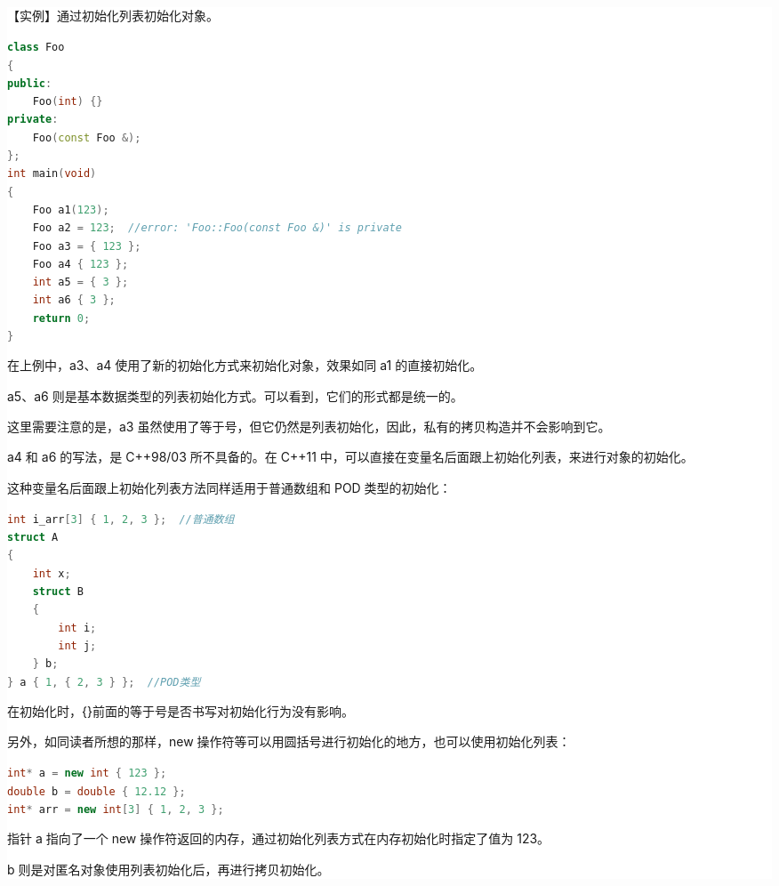【实例】通过初始化列表初始化对象。

```c++
class Foo
{
public:
    Foo(int) {}
private:
    Foo(const Foo &);
};
int main(void)
{
    Foo a1(123);
    Foo a2 = 123;  //error: 'Foo::Foo(const Foo &)' is private
    Foo a3 = { 123 };
    Foo a4 { 123 };
    int a5 = { 3 };
    int a6 { 3 };
    return 0;
}
```

在上例中，a3、a4 使用了新的初始化方式来初始化对象，效果如同 a1 的直接初始化。

a5、a6 则是基本数据类型的列表初始化方式。可以看到，它们的形式都是统一的。

这里需要注意的是，a3 虽然使用了等于号，但它仍然是列表初始化，因此，私有的拷贝构造并不会影响到它。

a4 和 a6 的写法，是 C++98/03 所不具备的。在 C++11 中，可以直接在变量名后面跟上初始化列表，来进行对象的初始化。

这种变量名后面跟上初始化列表方法同样适用于普通数组和 POD 类型的初始化：


```c++
int i_arr[3] { 1, 2, 3 };  //普通数组
struct A
{
    int x;
    struct B
    {
        int i;
        int j;
    } b;
} a { 1, { 2, 3 } };  //POD类型
```

在初始化时，{}前面的等于号是否书写对初始化行为没有影响。

另外，如同读者所想的那样，new 操作符等可以用圆括号进行初始化的地方，也可以使用初始化列表：
```c++
int* a = new int { 123 };
double b = double { 12.12 };
int* arr = new int[3] { 1, 2, 3 };
```
指针 a 指向了一个 new 操作符返回的内存，通过初始化列表方式在内存初始化时指定了值为 123。

b 则是对匿名对象使用列表初始化后，再进行拷贝初始化。
